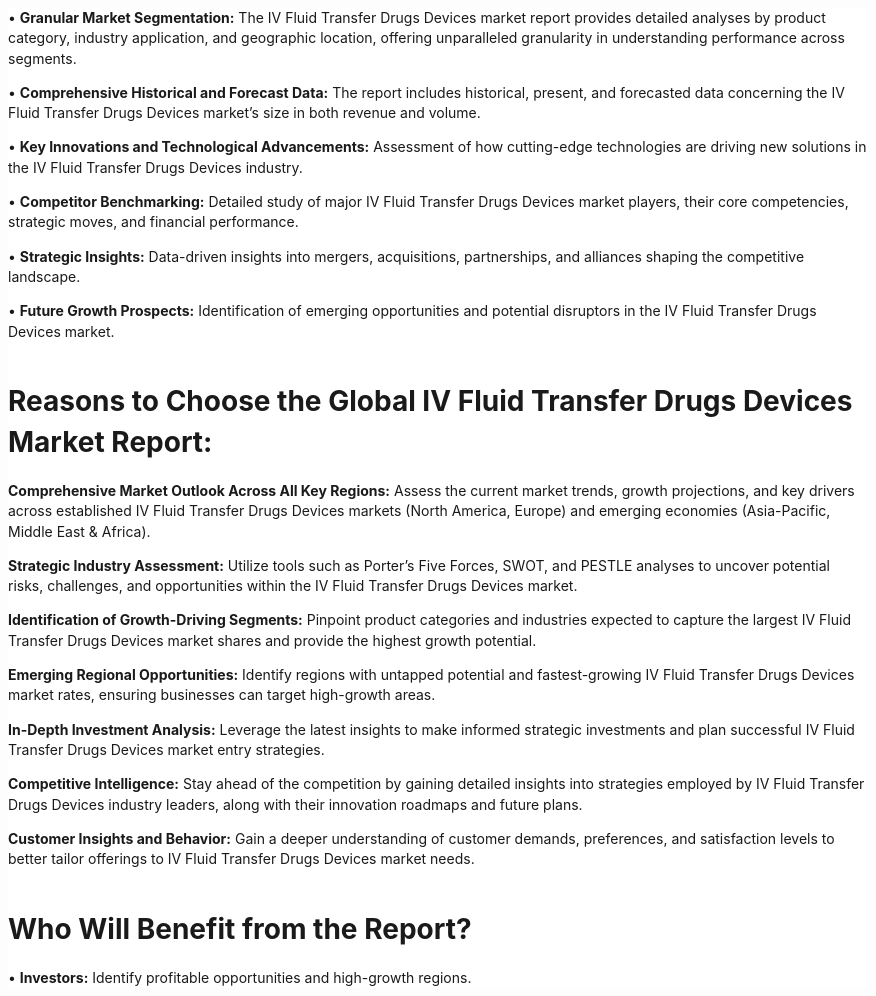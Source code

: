 • <strong>Granular Market Segmentation:</strong> The IV Fluid Transfer Drugs Devices market report provides detailed analyses by product category, industry application, and geographic location, offering unparalleled granularity in understanding performance across segments.

• <strong>Comprehensive Historical and Forecast Data:</strong> The report includes historical, present, and forecasted data concerning the IV Fluid Transfer Drugs Devices market’s size in both revenue and volume.

• <strong>Key Innovations and Technological Advancements:</strong> Assessment of how cutting-edge technologies are driving new solutions in the IV Fluid Transfer Drugs Devices industry.

• <strong>Competitor Benchmarking:</strong> Detailed study of major IV Fluid Transfer Drugs Devices market players, their core competencies, strategic moves, and financial performance.

• <strong>Strategic Insights:</strong> Data-driven insights into mergers, acquisitions, partnerships, and alliances shaping the competitive landscape.

• <strong>Future Growth Prospects:</strong> Identification of emerging opportunities and potential disruptors in the IV Fluid Transfer Drugs Devices market.

# <strong>Reasons to Choose the Global IV Fluid Transfer Drugs Devices Market Report:</strong>

<strong>Comprehensive Market Outlook Across All Key Regions:</strong>
Assess the current market trends, growth projections, and key drivers across established IV Fluid Transfer Drugs Devices markets (North America, Europe) and emerging economies (Asia-Pacific, Middle East & Africa).

<strong>Strategic Industry Assessment:</strong>
Utilize tools such as Porter’s Five Forces, SWOT, and PESTLE analyses to uncover potential risks, challenges, and opportunities within the IV Fluid Transfer Drugs Devices market.

<strong>Identification of Growth-Driving Segments:</strong>
Pinpoint product categories and industries expected to capture the largest IV Fluid Transfer Drugs Devices market shares and provide the highest growth potential.

<strong>Emerging Regional Opportunities:</strong>
Identify regions with untapped potential and fastest-growing IV Fluid Transfer Drugs Devices market rates, ensuring businesses can target high-growth areas.

<strong>In-Depth Investment Analysis:</strong>
Leverage the latest insights to make informed strategic investments and plan successful IV Fluid Transfer Drugs Devices market entry strategies.

<strong>Competitive Intelligence:</strong>
Stay ahead of the competition by gaining detailed insights into strategies employed by IV Fluid Transfer Drugs Devices industry leaders, along with their innovation roadmaps and future plans.

<strong>Customer Insights and Behavior:</strong>
Gain a deeper understanding of customer demands, preferences, and satisfaction levels to better tailor offerings to IV Fluid Transfer Drugs Devices market needs.

# <strong>Who Will Benefit from the Report?</strong>

• <strong>Investors:</strong> Identify profitable opportunities and high-growth regions.

